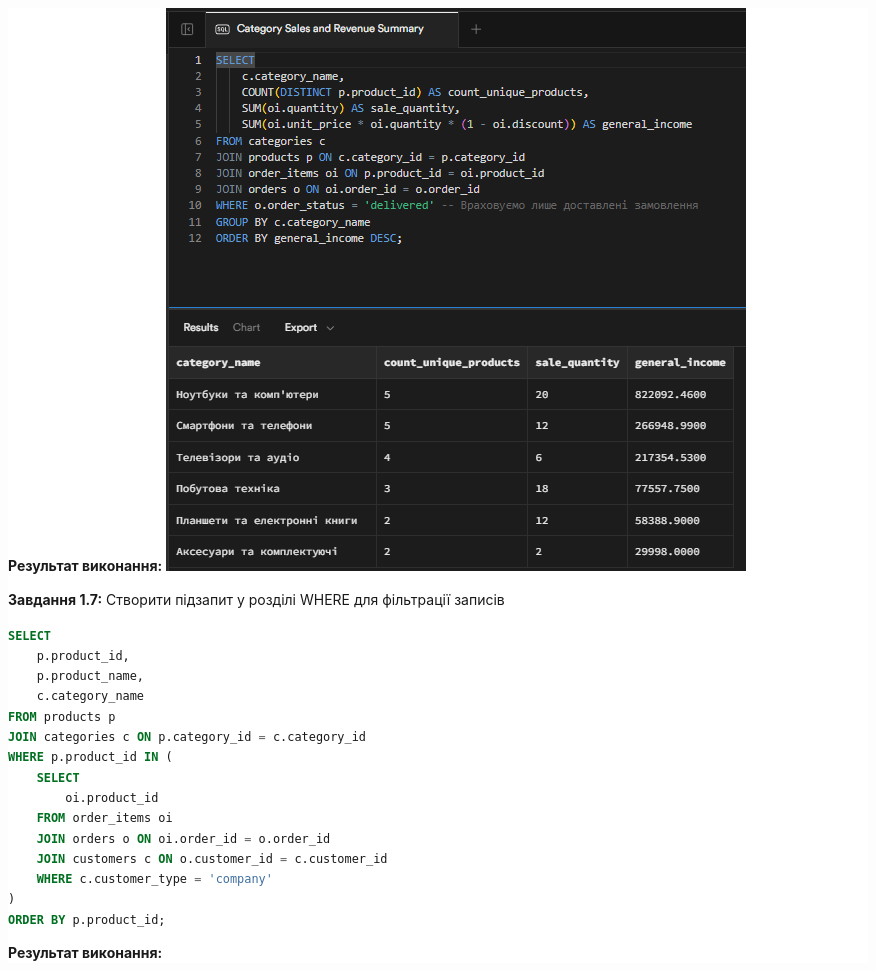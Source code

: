 **Результат виконання:**
![alt text](image-5.png)


**Завдання 1.7:** Створити підзапит у розділі WHERE для фільтрації записів
```sql
SELECT
    p.product_id,
    p.product_name,
    c.category_name
FROM products p
JOIN categories c ON p.category_id = c.category_id
WHERE p.product_id IN (
    SELECT
        oi.product_id
    FROM order_items oi
    JOIN orders o ON oi.order_id = o.order_id
    JOIN customers c ON o.customer_id = c.customer_id
    WHERE c.customer_type = 'company'
)
ORDER BY p.product_id;
```

**Результат виконання:**